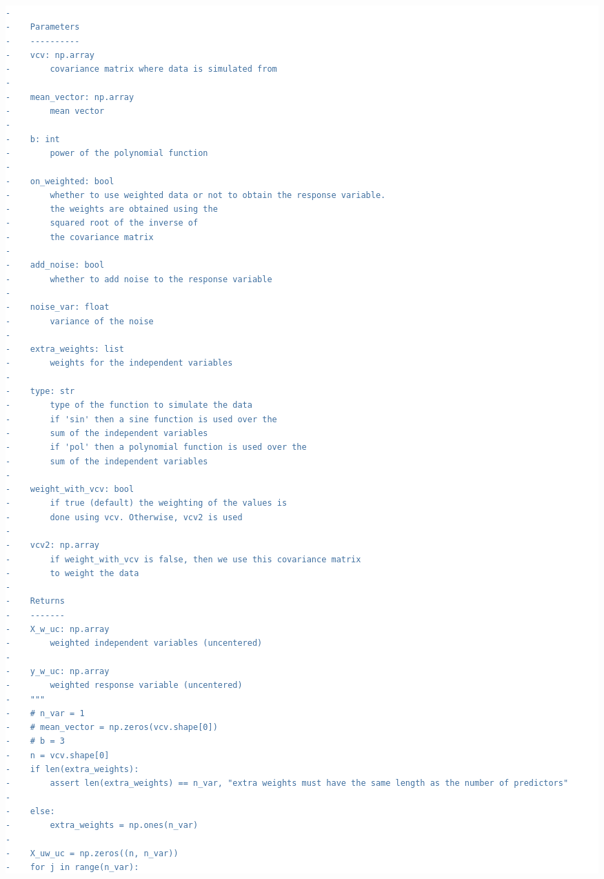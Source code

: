 ```diff
-
-    Parameters
-    ----------
-    vcv: np.array
-        covariance matrix where data is simulated from
-    
-    mean_vector: np.array
-        mean vector
-    
-    b: int
-        power of the polynomial function
-
-    on_weighted: bool
-        whether to use weighted data or not to obtain the response variable.
-        the weights are obtained using the 
-        squared root of the inverse of 
-        the covariance matrix
-
-    add_noise: bool
-        whether to add noise to the response variable
-
-    noise_var: float
-        variance of the noise
-
-    extra_weights: list
-        weights for the independent variables
-
-    type: str
-        type of the function to simulate the data
-        if 'sin' then a sine function is used over the
-        sum of the independent variables
-        if 'pol' then a polynomial function is used over the
-        sum of the independent variables
-    
-    weight_with_vcv: bool
-        if true (default) the weighting of the values is 
-        done using vcv. Otherwise, vcv2 is used
-
-    vcv2: np.array
-        if weight_with_vcv is false, then we use this covariance matrix
-        to weight the data
-    
-    Returns
-    -------
-    X_w_uc: np.array
-        weighted independent variables (uncentered)
-    
-    y_w_uc: np.array
-        weighted response variable (uncentered)
-    """
-    # n_var = 1
-    # mean_vector = np.zeros(vcv.shape[0])
-    # b = 3
-    n = vcv.shape[0]
-    if len(extra_weights):
-        assert len(extra_weights) == n_var, "extra weights must have the same length as the number of predictors"
-    
-    else:
-        extra_weights = np.ones(n_var)
-
-    X_uw_uc = np.zeros((n, n_var))
-    for j in range(n_var):
```